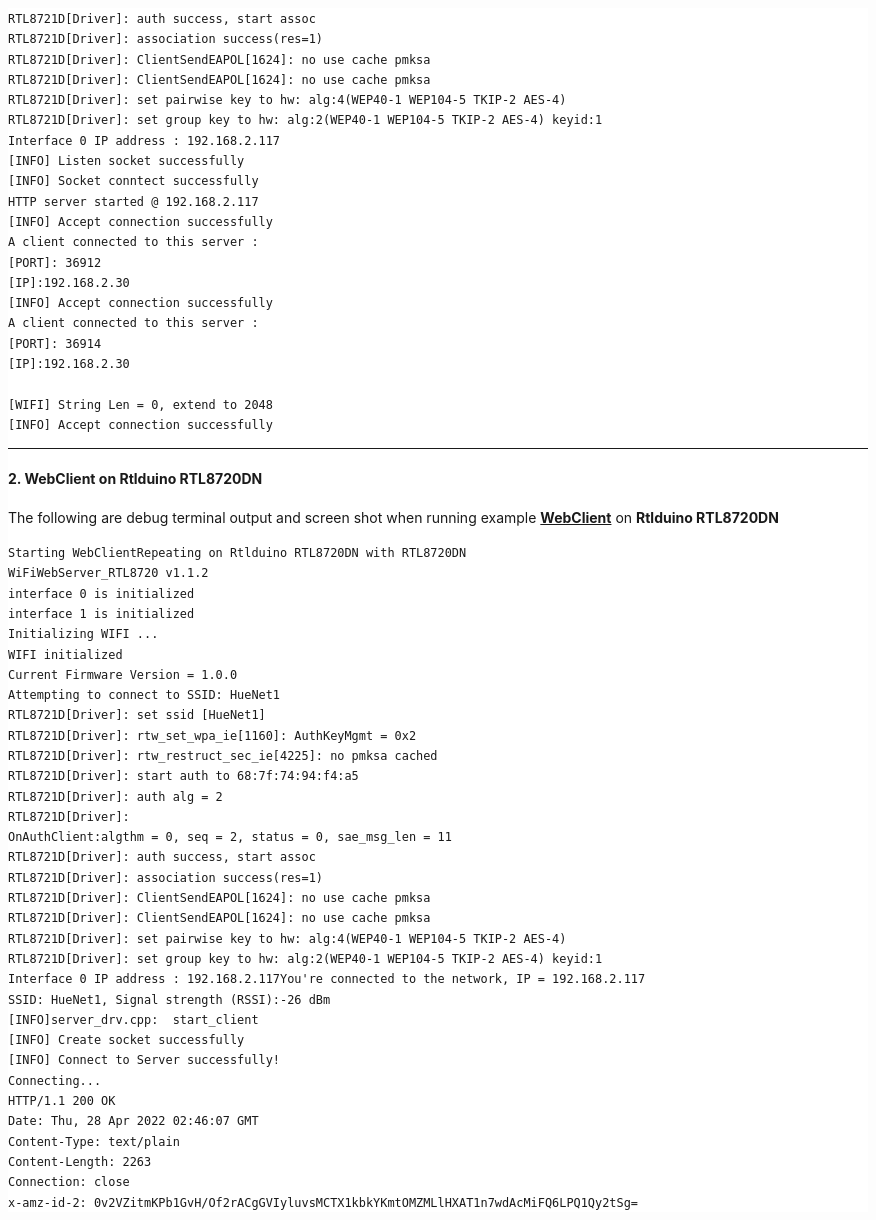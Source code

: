 ```
RTL8721D[Driver]: auth success, start assoc
RTL8721D[Driver]: association success(res=1)
RTL8721D[Driver]: ClientSendEAPOL[1624]: no use cache pmksa 
RTL8721D[Driver]: ClientSendEAPOL[1624]: no use cache pmksa 
RTL8721D[Driver]: set pairwise key to hw: alg:4(WEP40-1 WEP104-5 TKIP-2 AES-4)
RTL8721D[Driver]: set group key to hw: alg:2(WEP40-1 WEP104-5 TKIP-2 AES-4) keyid:1
Interface 0 IP address : 192.168.2.117
[INFO] Listen socket successfully
[INFO] Socket conntect successfully 
HTTP server started @ 192.168.2.117
[INFO] Accept connection successfully
A client connected to this server :
[PORT]: 36912
[IP]:192.168.2.30
[INFO] Accept connection successfully
A client connected to this server :
[PORT]: 36914
[IP]:192.168.2.30

[WIFI] String Len = 0, extend to 2048
[INFO] Accept connection successfully
```

---

#### 2. WebClient on Rtlduino RTL8720DN

The following are debug terminal output and screen shot when running example [**WebClient**](examples/WebClient) on **Rtlduino RTL8720DN**


```
Starting WebClientRepeating on Rtlduino RTL8720DN with RTL8720DN
WiFiWebServer_RTL8720 v1.1.2
interface 0 is initialized
interface 1 is initialized
Initializing WIFI ...
WIFI initialized
Current Firmware Version = 1.0.0
Attempting to connect to SSID: HueNet1
RTL8721D[Driver]: set ssid [HueNet1] 
RTL8721D[Driver]: rtw_set_wpa_ie[1160]: AuthKeyMgmt = 0x2 
RTL8721D[Driver]: rtw_restruct_sec_ie[4225]: no pmksa cached 
RTL8721D[Driver]: start auth to 68:7f:74:94:f4:a5
RTL8721D[Driver]: auth alg = 2
RTL8721D[Driver]: 
OnAuthClient:algthm = 0, seq = 2, status = 0, sae_msg_len = 11
RTL8721D[Driver]: auth success, start assoc
RTL8721D[Driver]: association success(res=1)
RTL8721D[Driver]: ClientSendEAPOL[1624]: no use cache pmksa 
RTL8721D[Driver]: ClientSendEAPOL[1624]: no use cache pmksa 
RTL8721D[Driver]: set pairwise key to hw: alg:4(WEP40-1 WEP104-5 TKIP-2 AES-4)
RTL8721D[Driver]: set group key to hw: alg:2(WEP40-1 WEP104-5 TKIP-2 AES-4) keyid:1
Interface 0 IP address : 192.168.2.117You're connected to the network, IP = 192.168.2.117
SSID: HueNet1, Signal strength (RSSI):-26 dBm
[INFO]server_drv.cpp:  start_client
[INFO] Create socket successfully
[INFO] Connect to Server successfully!
Connecting...
HTTP/1.1 200 OK
Date: Thu, 28 Apr 2022 02:46:07 GMT
Content-Type: text/plain
Content-Length: 2263
Connection: close
x-amz-id-2: 0v2VZitmKPb1GvH/Of2rACgGVIyluvsMCTX1kbkYKmtOMZMLlHXAT1n7wdAcMiFQ6LPQ1Qy2tSg=
```
